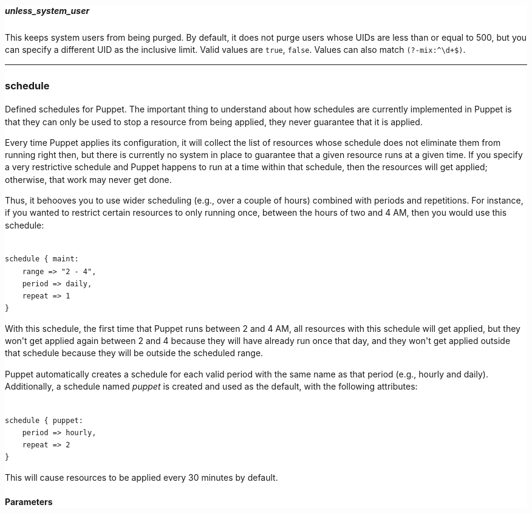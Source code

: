 
##### unless_system_user

<p>This keeps system users from being purged.  By default, it
does not purge users whose UIDs are less than or equal to 500, but you can specify
a different UID as the inclusive limit.  Valid values are <code>true</code>, <code>false</code>.  Values can also match <code>(?-mix:^\d+$)</code>.</p>



<hr />

### schedule

<p>Defined schedules for Puppet.  The important thing to understand
about how schedules are currently implemented in Puppet is that they
can only be used to stop a resource from being applied, they never
guarantee that it is applied.</p>
<p>Every time Puppet applies its configuration, it will collect the
list of resources whose schedule does not eliminate them from
running right then, but there is currently no system in place to
guarantee that a given resource runs at a given time.  If you
specify a very  restrictive schedule and Puppet happens to run at a
time within that schedule, then the resources will get applied;
otherwise, that work may never get done.</p>
<p>Thus, it behooves you to use wider scheduling (e.g., over a couple of
hours) combined with periods and repetitions.  For instance, if you
wanted to restrict certain resources to only running once, between
the hours of two and 4 AM, then you would use this schedule:</p>
<pre><code>
schedule { maint:
    range =&gt; &quot;2 - 4&quot;,
    period =&gt; daily,
    repeat =&gt; 1
}
</code></pre>
<p>With this schedule, the first time that Puppet runs between 2 and 4 AM,
all resources with this schedule will get applied, but they won't
get applied again between 2 and 4 because they will have already
run once that day, and they won't get applied outside that schedule
because they will be outside the scheduled range.</p>
<p>Puppet automatically creates a schedule for each valid period with the
same name as that period (e.g., hourly and daily).  Additionally,
a schedule named <em>puppet</em> is created and used as the default,
with the following attributes:</p>
<pre><code>
schedule { puppet:
    period =&gt; hourly,
    repeat =&gt; 2
}
</code></pre>
<p>This will cause resources to be applied every 30 minutes by default.</p>

#### Parameters
